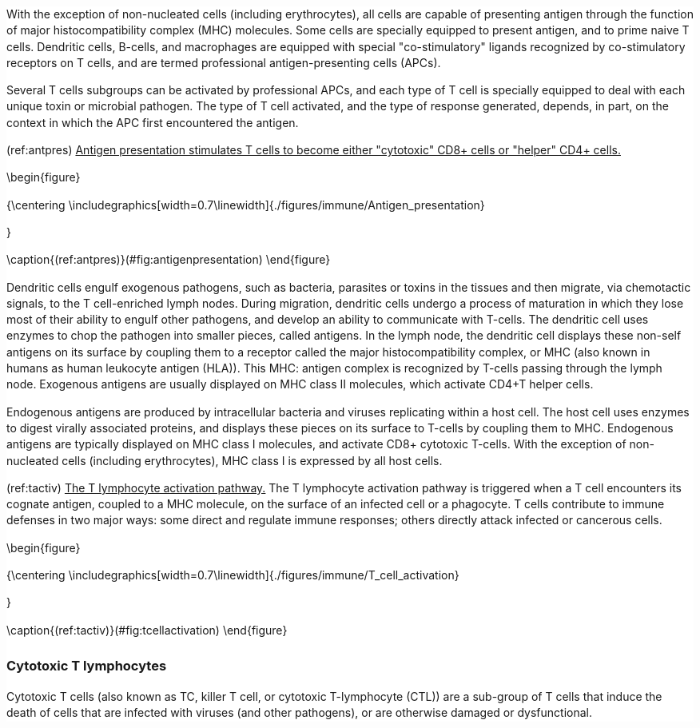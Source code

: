 With the exception of non-nucleated cells (including erythrocytes), all cells are capable of presenting antigen through the function of major histocompatibility complex (MHC) molecules. Some cells are specially equipped to present antigen, and to prime naive T cells. Dendritic cells, B-cells, and macrophages are equipped with special "co-stimulatory" ligands recognized by co-stimulatory receptors on T cells, and are termed professional antigen-presenting cells (APCs).

Several T cells subgroups can be activated by professional APCs, and each type of T cell is specially equipped to deal with each unique toxin or microbial pathogen. The type of T cell activated, and the type of response generated, depends, in part, on the context in which the APC first encountered the antigen.

(ref:antpres) [Antigen presentation stimulates T cells to become either "cytotoxic" CD8+ cells or "helper" CD4+ cells.](https://commons.wikimedia.org/wiki/File:Antigen_presentation.svg)

\begin{figure}

{\centering \includegraphics[width=0.7\linewidth]{./figures/immune/Antigen_presentation} 

}

\caption{(ref:antpres)}(\#fig:antigenpresentation)
\end{figure}

Dendritic cells engulf exogenous pathogens, such as bacteria, parasites or toxins in the tissues and then migrate, via chemotactic signals, to the T cell-enriched lymph nodes. During migration, dendritic cells undergo a process of maturation in which they lose most of their ability to engulf other pathogens, and develop an ability to communicate with T-cells. The dendritic cell uses enzymes to chop the pathogen into smaller pieces, called antigens. In the lymph node, the dendritic cell displays these non-self antigens on its surface by coupling them to a receptor called the major histocompatibility complex, or MHC (also known in humans as human leukocyte antigen (HLA)). This MHC: antigen complex is recognized by T-cells passing through the lymph node. Exogenous antigens are usually displayed on MHC class II molecules, which activate CD4+T helper cells.

Endogenous antigens are produced by intracellular bacteria and viruses replicating within a host cell. The host cell uses enzymes to digest virally associated proteins, and displays these pieces on its surface to T-cells by coupling them to MHC. Endogenous antigens are typically displayed on MHC class I molecules, and activate CD8+ cytotoxic T-cells. With the exception of non-nucleated cells (including erythrocytes), MHC class I is expressed by all host cells.

(ref:tactiv) [The T lymphocyte activation pathway.](https://commons.wikimedia.org/wiki/File:T_cell_activation.svg) The T lymphocyte activation pathway is triggered when a T cell encounters its cognate antigen, coupled to a MHC molecule, on the surface of an infected cell or a phagocyte. T cells contribute to immune defenses in two major ways: some direct and regulate immune responses; others directly attack infected or cancerous cells.

\begin{figure}

{\centering \includegraphics[width=0.7\linewidth]{./figures/immune/T_cell_activation} 

}

\caption{(ref:tactiv)}(\#fig:tcellactivation)
\end{figure}

### Cytotoxic T lymphocytes

Cytotoxic T cells (also known as TC, killer T cell, or cytotoxic T-lymphocyte (CTL)) are a sub-group of T cells that induce the death of cells that are infected with viruses (and other pathogens), or are otherwise damaged or dysfunctional.
